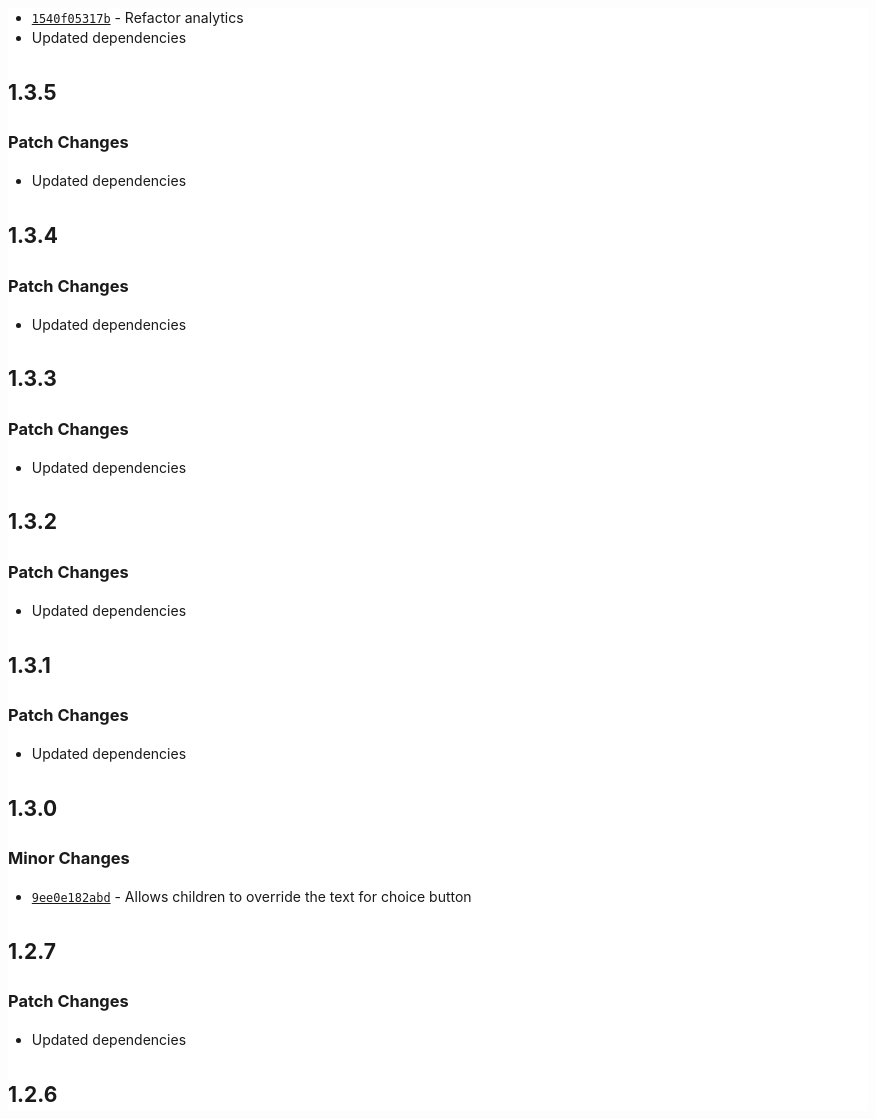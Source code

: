- [`1540f05317b`](https://bitbucket.org/atlassian/atlassian-frontend/commits/1540f05317b) - Refactor analytics
- Updated dependencies

## 1.3.5

### Patch Changes

- Updated dependencies

## 1.3.4

### Patch Changes

- Updated dependencies

## 1.3.3

### Patch Changes

- Updated dependencies

## 1.3.2

### Patch Changes

- Updated dependencies

## 1.3.1

### Patch Changes

- Updated dependencies

## 1.3.0

### Minor Changes

- [`9ee0e182abd`](https://bitbucket.org/atlassian/atlassian-frontend/commits/9ee0e182abd) - Allows children to override the text for choice button

## 1.2.7

### Patch Changes

- Updated dependencies

## 1.2.6

